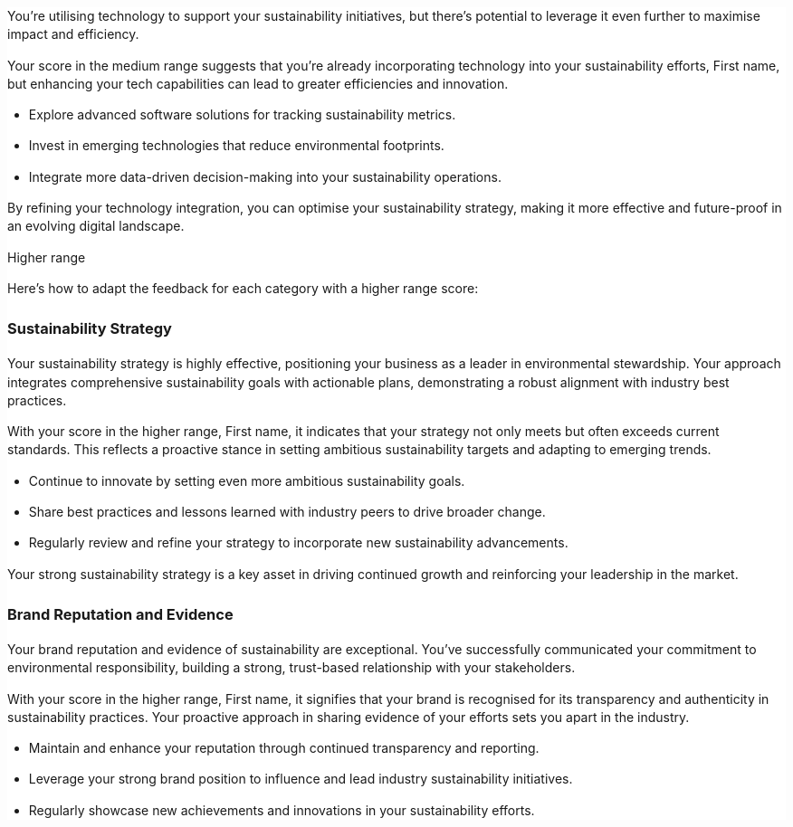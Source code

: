 You’re utilising technology to support your sustainability initiatives, but there’s potential to leverage it even further to maximise impact and efficiency.

Your score in the medium range suggests that you’re already incorporating technology into your sustainability efforts, First name, but enhancing your tech capabilities can lead to greater efficiencies and innovation.

- Explore advanced software solutions for tracking sustainability metrics.

- Invest in emerging technologies that reduce environmental footprints.

- Integrate more data-driven decision-making into your sustainability operations.

By refining your technology integration, you can optimise your sustainability strategy, making it more effective and future-proof in an evolving digital landscape.





Higher range

Here’s how to adapt the feedback for each category with a higher range score:



### Sustainability Strategy

Your sustainability strategy is highly effective, positioning your business as a leader in environmental stewardship. Your approach integrates comprehensive sustainability goals with actionable plans, demonstrating a robust alignment with industry best practices.

With your score in the higher range, First name, it indicates that your strategy not only meets but often exceeds current standards. This reflects a proactive stance in setting ambitious sustainability targets and adapting to emerging trends.

- Continue to innovate by setting even more ambitious sustainability goals.

- Share best practices and lessons learned with industry peers to drive broader change.

- Regularly review and refine your strategy to incorporate new sustainability advancements.

Your strong sustainability strategy is a key asset in driving continued growth and reinforcing your leadership in the market.



### Brand Reputation and Evidence

Your brand reputation and evidence of sustainability are exceptional. You’ve successfully communicated your commitment to environmental responsibility, building a strong, trust-based relationship with your stakeholders.

With your score in the higher range, First name, it signifies that your brand is recognised for its transparency and authenticity in sustainability practices. Your proactive approach in sharing evidence of your efforts sets you apart in the industry.

- Maintain and enhance your reputation through continued transparency and reporting.

- Leverage your strong brand position to influence and lead industry sustainability initiatives.

- Regularly showcase new achievements and innovations in your sustainability efforts.
